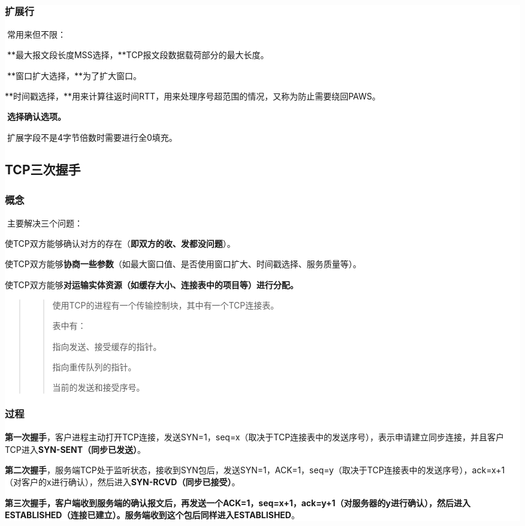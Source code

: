

### 扩展行

​		常用来但不限：

​		**最大报文段长度MSS选择，**TCP报文段数据载荷部分的最大长度。

​		**窗口扩大选择，**为了扩大窗口。

​		**时间戳选择，**用来计算往返时间RTT，用来处理序号超范围的情况，又称为防止需要绕回PAWS。

​		**选择确认选项。**

​		扩展字段不是4字节倍数时需要进行全0填充。



## TCP三次握手

### 概念

​		主要解决三个问题：

​		使TCP双方能够确认对方的存在（**即双方的收、发都没问题**）。

​		使TCP双方能够**协商一些参数**（如最大窗口值、是否使用窗口扩大、时间戳选择、服务质量等）。

​		使TCP双方能够**对运输实体资源（如缓存大小、连接表中的项目等）进行分配。**



> > 使用TCP的进程有一个传输控制块，其中有一个TCP连接表。
> >
> > 表中有：
> >
> > 指向发送、接受缓存的指针。
> >
> > 指向重传队列的指针。
> >
> > 当前的发送和接受序号。



### 过程

​		**第一次握手**，客户进程主动打开TCP连接，发送SYN=1，seq=x（取决于TCP连接表中的发送序号），表示申请建立同步连接，并且客户TCP进入**SYN-SENT（同步已发送）**。

​		**第二次握手**，服务端TCP处于监听状态，接收到SYN包后，发送SYN=1，ACK=1，seq=y（取决于TCP连接表中的发送序号），ack=x+1（对客户的x进行确认），然后进入**SYN-RCVD（同步已接受）**。

​		**第三次握手，**客户端收到服务端的确认报文后，再发送一个ACK=1，seq=x+1，ack=y+1（对服务器的y进行确认），然后进入**ESTABLISHED（连接已建立）。**服务端**收到这个包后同样进入ESTABLISHED**。


